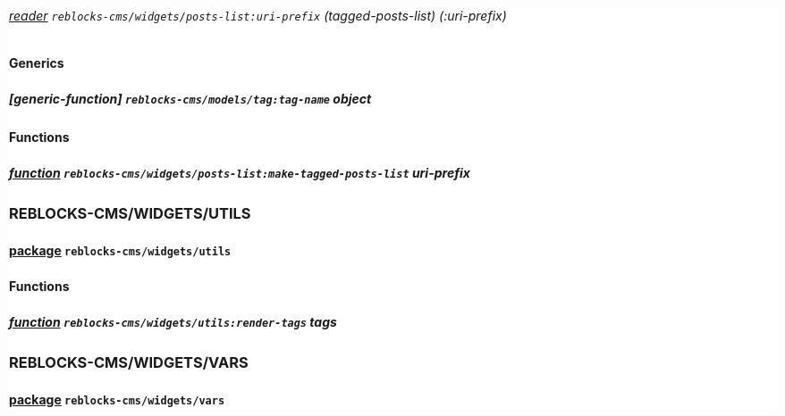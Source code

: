 ###### [reader](da77) `reblocks-cms/widgets/posts-list:uri-prefix` (tagged-posts-list) (:uri-prefix)

<a id="x-28REBLOCKS-CMS-DOCS-2FINDEX-3A-3A-7C-40REBLOCKS-CMS-2FWIDGETS-2FPOSTS-LIST-3FGenerics-SECTION-7C-2040ANTS-DOC-2FLOCATIVES-3ASECTION-29"></a>

#### Generics

<a id="x-28REBLOCKS-CMS-2FMODELS-2FTAG-3ATAG-NAME-20GENERIC-FUNCTION-29"></a>

##### [generic-function] `reblocks-cms/models/tag:tag-name` object

<a id="x-28REBLOCKS-CMS-DOCS-2FINDEX-3A-3A-7C-40REBLOCKS-CMS-2FWIDGETS-2FPOSTS-LIST-3FFunctions-SECTION-7C-2040ANTS-DOC-2FLOCATIVES-3ASECTION-29"></a>

#### Functions

<a id="x-28REBLOCKS-CMS-2FWIDGETS-2FPOSTS-LIST-3AMAKE-TAGGED-POSTS-LIST-20FUNCTION-29"></a>

##### [function](2e86) `reblocks-cms/widgets/posts-list:make-tagged-posts-list` uri-prefix

<a id="x-28REBLOCKS-CMS-DOCS-2FINDEX-3A-3A-40REBLOCKS-CMS-2FWIDGETS-2FUTILS-3FPACKAGE-2040ANTS-DOC-2FLOCATIVES-3ASECTION-29"></a>

### REBLOCKS-CMS/WIDGETS/UTILS

<a id="x-28-23A-28-2826-29-20BASE-CHAR-20-2E-20-22REBLOCKS-CMS-2FWIDGETS-2FUTILS-22-29-20PACKAGE-29"></a>

#### [package](00fe) `reblocks-cms/widgets/utils`

<a id="x-28REBLOCKS-CMS-DOCS-2FINDEX-3A-3A-7C-40REBLOCKS-CMS-2FWIDGETS-2FUTILS-3FFunctions-SECTION-7C-2040ANTS-DOC-2FLOCATIVES-3ASECTION-29"></a>

#### Functions

<a id="x-28REBLOCKS-CMS-2FWIDGETS-2FUTILS-3ARENDER-TAGS-20FUNCTION-29"></a>

##### [function](2970) `reblocks-cms/widgets/utils:render-tags` tags

<a id="x-28REBLOCKS-CMS-DOCS-2FINDEX-3A-3A-40REBLOCKS-CMS-2FWIDGETS-2FVARS-3FPACKAGE-2040ANTS-DOC-2FLOCATIVES-3ASECTION-29"></a>

### REBLOCKS-CMS/WIDGETS/VARS

<a id="x-28-23A-28-2825-29-20BASE-CHAR-20-2E-20-22REBLOCKS-CMS-2FWIDGETS-2FVARS-22-29-20PACKAGE-29"></a>

#### [package](7a2f) `reblocks-cms/widgets/vars`

<a id="x-28REBLOCKS-CMS-DOCS-2FINDEX-3A-3A-7C-40REBLOCKS-CMS-2FWIDGETS-2FVARS-3FVariables-SECTION-7C-2040ANTS-DOC-2FLOCATIVES-3ASECTION-29"></a>


[318a]: https://40ants.com/reblocks-cms
[ce8b]: https://github.com/40ants/reblocks-cms
[56ff]: https://github.com/40ants/reblocks-cms
[f0fa]: https://github.com/40ants/reblocks-cms
[2058]: https://github.com/40ants/reblocks-cms
[a4bd]: https://github.com/40ants/reblocks-cms
[7d16]: https://github.com/40ants/reblocks-cms
[aafc]: https://github.com/40ants/reblocks-cms
[191a]: https://github.com/40ants/reblocks-cms
[ea89]: https://github.com/40ants/reblocks-cms
[acaa]: https://github.com/40ants/reblocks-cms
[3061]: https://github.com/40ants/reblocks-cms
[f274]: https://github.com/40ants/reblocks-cms
[7a55]: https://github.com/40ants/reblocks-cms
[534c]: https://github.com/40ants/reblocks-cms
[aa01]: https://github.com/40ants/reblocks-cms
[8a10]: https://github.com/40ants/reblocks-cms
[65a5]: https://github.com/40ants/reblocks-cms
[b046]: https://github.com/40ants/reblocks-cms
[9a8f]: https://github.com/40ants/reblocks-cms
[cdfb]: https://github.com/40ants/reblocks-cms
[33b1]: https://github.com/40ants/reblocks-cms
[77e5]: https://github.com/40ants/reblocks-cms
[8fc4]: https://github.com/40ants/reblocks-cms
[cf08]: https://github.com/40ants/reblocks-cms
[088c]: https://github.com/40ants/reblocks-cms
[e98b]: https://github.com/40ants/reblocks-cms
[c87e]: https://github.com/40ants/reblocks-cms
[0603]: https://github.com/40ants/reblocks-cms
[c181]: https://github.com/40ants/reblocks-cms
[0fb5]: https://github.com/40ants/reblocks-cms
[b8b8]: https://github.com/40ants/reblocks-cms
[7f56]: https://github.com/40ants/reblocks-cms
[da77]: https://github.com/40ants/reblocks-cms
[2d88]: https://github.com/40ants/reblocks-cms
[9850]: https://github.com/40ants/reblocks-cms
[2e86]: https://github.com/40ants/reblocks-cms
[00fe]: https://github.com/40ants/reblocks-cms
[2970]: https://github.com/40ants/reblocks-cms
[7a2f]: https://github.com/40ants/reblocks-cms
[55e8]: https://github.com/40ants/reblocks-cms
[bbe7]: https://github.com/40ants/reblocks-cms
[10da]: https://github.com/40ants/reblocks-cms
[a710]: https://github.com/40ants/reblocks-cms/actions
[3c28]: https://highlightjs.org/download
[cc3e]: https://quickdocs.org/3bmd
[d94a]: https://quickdocs.org/3bmd-ext-code-blocks
[8236]: https://quickdocs.org/alexandria
[c9ae]: https://quickdocs.org/anaphora
[5b70]: https://quickdocs.org/mito
[7921]: https://quickdocs.org/parenscript
[184b]: https://quickdocs.org/reblocks
[28e0]: https://quickdocs.org/reblocks-lass
[c07c]: https://quickdocs.org/reblocks-parenscript
[85c5]: https://quickdocs.org/reblocks-ui2
[a861]: https://quickdocs.org/reblocks-ui2-tailwind
[c41d]: https://quickdocs.org/serapeum